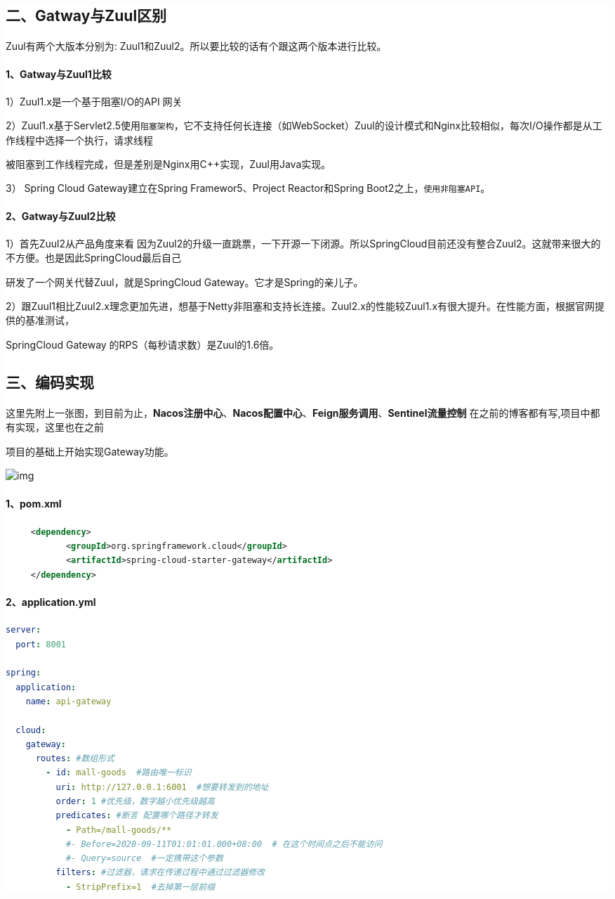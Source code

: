 

## 二、Gatway与Zuul区别 

Zuul有两个大版本分别为: Zuul1和Zuul2。所以要比较的话有个跟这两个版本进行比较。

#### 1、Gatway与Zuul1比较

1）Zuul1.x是一个基于阻塞I/O的API 网关

2）Zuul1.x基于Servlet2.5使用`阻塞架构`，它不支持任何长连接（如WebSocket）Zuul的设计模式和Nginx比较相似，每次I/O操作都是从工作线程中选择一个执行，请求线程

被阻塞到工作线程完成，但是差别是Nginx用C++实现，Zuul用Java实现。

3） Spring Cloud Gateway建立在Spring Framewor5、Project Reactor和Spring Boot2之上，`使用非阻塞API`。

#### 2、Gatway与Zuul2比较

1）首先Zuul2从产品角度来看 因为Zuul2的升级一直跳票，一下开源一下闭源。所以SpringCloud目前还没有整合Zuul2。这就带来很大的不方便。也是因此SpringCloud最后自己

研发了一个网关代替Zuul，就是SpringCloud Gateway。它才是Spring的亲儿子。

2）跟Zuul1相比Zuul2.x理念更加先进，想基于Netty非阻塞和支持长连接。Zuul2.x的性能较Zuul1.x有很大提升。在性能方面，根据官网提供的基准测试，

SpringCloud Gateway 的RPS（每秒请求数）是Zuul的1.6倍。



##  三、编码实现 

这里先附上一张图，到目前为止，**Nacos注册中心**、**Nacos配置中心**、**Feign服务调用**、**Sentinel流量控制** 在之前的博客都有写,项目中都有实现，这里也在之前

项目的基础上开始实现Gateway功能。

![img](https://img2020.cnblogs.com/blog/1090617/202105/1090617-20210513223052848-280211947.jpg)

#### 1、pom.xml

```xml
     <dependency>
            <groupId>org.springframework.cloud</groupId>
            <artifactId>spring-cloud-starter-gateway</artifactId>
     </dependency>
```

#### 2、application.yml

```yaml
server:
  port: 8001

spring:
  application:
    name: api-gateway

  cloud:
    gateway:
      routes: #数组形式
        - id: mall-goods  #路由唯一标识
          uri: http://127.0.0.1:6001  #想要转发到的地址
          order: 1 #优先级，数字越小优先级越高
          predicates: #断言 配置哪个路径才转发
            - Path=/mall-goods/**
            #- Before=2020-09-11T01:01:01.000+08:00  # 在这个时间点之后不能访问
            #- Query=source  #一定携带这个参数
          filters: #过滤器，请求在传递过程中通过过滤器修改
            - StripPrefix=1  #去掉第一层前缀
```
